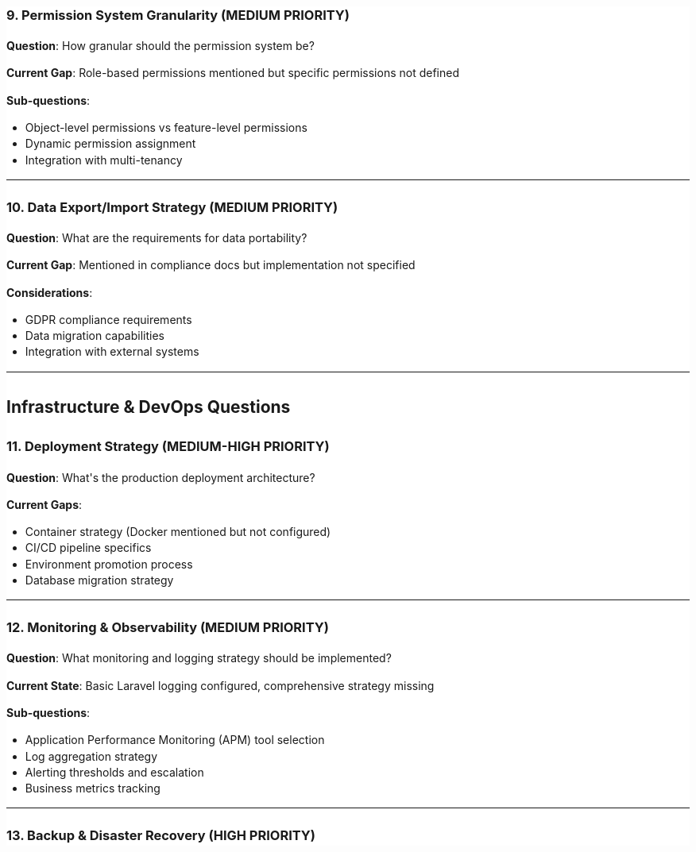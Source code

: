 ### 9. Permission System Granularity (MEDIUM PRIORITY)

**Question**: How granular should the permission system be?

**Current Gap**: Role-based permissions mentioned but specific permissions not defined

**Sub-questions**:
- Object-level permissions vs feature-level permissions
- Dynamic permission assignment
- Integration with multi-tenancy

---

### 10. Data Export/Import Strategy (MEDIUM PRIORITY)

**Question**: What are the requirements for data portability?

**Current Gap**: Mentioned in compliance docs but implementation not specified

**Considerations**:
- GDPR compliance requirements
- Data migration capabilities
- Integration with external systems

---

## Infrastructure & DevOps Questions

### 11. Deployment Strategy (MEDIUM-HIGH PRIORITY)

**Question**: What's the production deployment architecture?

**Current Gaps**:
- Container strategy (Docker mentioned but not configured)
- CI/CD pipeline specifics
- Environment promotion process
- Database migration strategy

---

### 12. Monitoring & Observability (MEDIUM PRIORITY)

**Question**: What monitoring and logging strategy should be implemented?

**Current State**: Basic Laravel logging configured, comprehensive strategy missing

**Sub-questions**:
- Application Performance Monitoring (APM) tool selection
- Log aggregation strategy
- Alerting thresholds and escalation
- Business metrics tracking

---

### 13. Backup & Disaster Recovery (HIGH PRIORITY)
